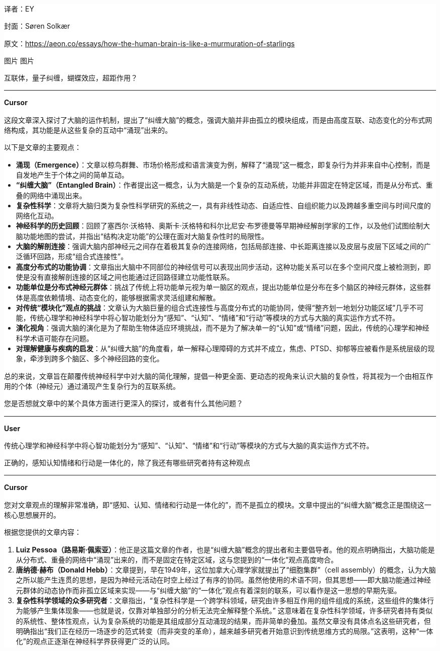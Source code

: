 译者：EY 

封面：Søren Solkær

原文：https://aeon.co/essays/how-the-human-brain-is-like-a-murmuration-of-starlings



图片
图片

互联体，量子纠缠，蝴蝶效应，超距作用？

---

**Cursor**

这段文章深入探讨了大脑的运作机制，提出了“纠缠大脑”的概念，强调大脑并非由孤立的模块组成，而是由高度互联、动态变化的分布式网络构成，其功能是从这些复杂的互动中“涌现”出来的。

以下是文章的主要观点：

*   **涌现（Emergence）**：文章以椋鸟群舞、市场价格形成和语言演变为例，解释了“涌现”这一概念，即复杂行为并非来自中心控制，而是自发地产生于个体之间的简单互动。
*   **“纠缠大脑”（Entangled Brain）**：作者提出这一概念，认为大脑是一个复杂的互动系统，功能并非固定在特定区域，而是从分布式、重叠的网络中涌现出来。
*   **复杂性科学**：文章将大脑归类为复杂性科学研究的系统之一，具有非线性动态、自适应性、自组织能力以及跨越多重空间与时间尺度的网络化互动。
*   **神经科学的历史回顾**：回顾了塞西尔·沃格特、奥斯卡·沃格特和科尔比尼安·布罗德曼等早期神经解剖学家的工作，以及他们试图绘制大脑功能地图的尝试，并指出“结构决定功能”的公理在面对大脑复杂性时的局限性。
*   **大脑的解剖连接**：强调大脑内部神经元之间存在着极其复杂的连接网络，包括局部连接、中长距离连接以及皮层与皮层下区域之间的广泛循环回路，形成“组合式连接性”。
*   **高度分布式的功能协调**：文章指出大脑中不同部位的神经信号可以表现出同步活动，这种功能关系可以在多个空间尺度上被检测到，即使是没有直接解剖连接的区域之间也能通过迂回路径建立功能性联系。
*   **功能单位是分布式神经元群体**：挑战了传统上将功能单元视为单一脑区的观点，提出功能单位是分布在多个脑区的神经元群体，这些群体是高度依赖情境、动态变化的，能够根据需求灵活组建和解散。
*   **对传统“模块化”观点的挑战**：文章认为大脑巨量的组合式连接性与高度分布式的功能协同，使得“整齐划一地划分功能区域”几乎不可能，传统心理学和神经科学中将心智功能划分为“感知”、“认知”、“情绪”和“行动”等模块的方式与大脑的真实运作方式不符。
*   **演化视角**：强调大脑的演化是为了帮助生物体适应环境挑战，而不是为了解决单一的“认知”或“情绪”问题，因此，传统的心理学和神经科学术语可能存在问题。
*   **对理解健康与疾病的启发**：从“纠缠大脑”的角度看，单一解释心理障碍的方式并不成立，焦虑、PTSD、抑郁等应被看作是系统层级的现象，牵涉到跨多个脑区、多个神经回路的变化。

总的来说，文章旨在颠覆传统神经科学中对大脑的简化理解，提倡一种更全面、更动态的视角来认识大脑的复杂性，将其视为一个由相互作用的个体（神经元）通过涌现产生复杂行为的互联系统。

您是否想就文章中的某个具体方面进行更深入的探讨，或者有什么其他问题？

---

**User**

传统心理学和神经科学中将心智功能划分为“感知”、“认知”、“情绪”和“行动”等模块的方式与大脑的真实运作方式不符。

正确的，感知认知情绪和行动是一体化的，除了我还有哪些研究者持有这种观点

---

**Cursor**

您对文章观点的理解非常准确，即“感知、认知、情绪和行动是一体化的”，而不是孤立的模块。文章中提出的“纠缠大脑”概念正是围绕这一核心思想展开的。

根据您提供的文章内容：

1.  **Luiz Pessoa（路易斯·佩索亚）**：他正是这篇文章的作者，也是“纠缠大脑”概念的提出者和主要倡导者。他的观点明确指出，大脑功能是从分布式、重叠的网络中“涌现”出来的，而不是固定在特定区域，这与您提到的“一体化”观点高度吻合。
2.  **唐纳德·赫布（Donald Hebb）**：文章提到，早在1949年，这位加拿大心理学家就提出了“细胞集群”（cell assembly）的概念，认为大脑之所以能产生连贯的思想，是因为神经元活动在时空上经过了有序的协同。虽然他使用的术语不同，但其思想——即大脑功能通过神经元群体的动态协作而非孤立区域来实现——与“纠缠大脑”的“一体化”观点有着深刻的联系，可以看作是这一思想的早期先驱。
3.  **复杂性科学领域的众多研究者**：文章指出，“复杂性科学是一个跨学科领域，研究由许多相互作用的组件组成的系统，这些组件的集体行为能够产生集体现象——也就是说，仅靠对单独部分的分析无法完全解释整个系统。” 这意味着在复杂性科学领域，许多研究者持有类似的系统性、整体性观点，认为复杂系统的功能是其组成部分互动涌现的结果，而非简单的叠加。虽然文章没有具体点名这些研究者，但明确指出“我们正在经历一场逐步的范式转变（而非突变的革命），越来越多研究者开始意识到传统思维方式的局限。”这表明，这种“一体化”的观点正逐渐在神经科学界获得更广泛的认同。
